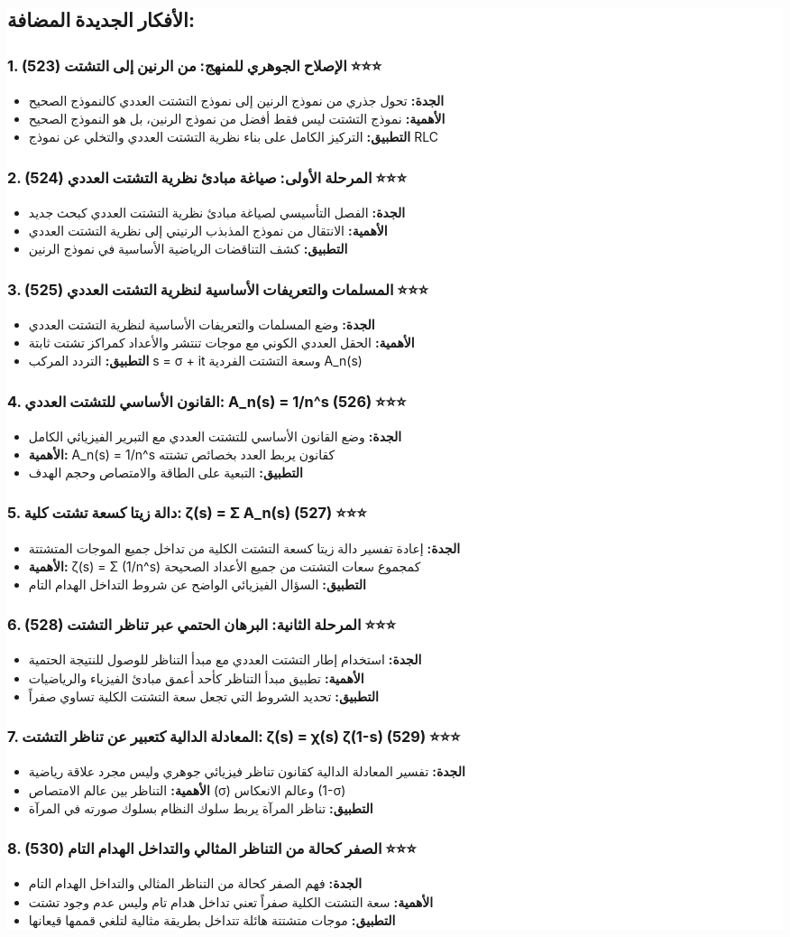 ## الأفكار الجديدة المضافة:

### 1. الإصلاح الجوهري للمنهج: من الرنين إلى التشتت (523) ⭐⭐⭐
- **الجدة:** تحول جذري من نموذج الرنين إلى نموذج التشتت العددي كالنموذج الصحيح
- **الأهمية:** نموذج التشتت ليس فقط أفضل من نموذج الرنين، بل هو النموذج الصحيح
- **التطبيق:** التركيز الكامل على بناء نظرية التشتت العددي والتخلي عن نموذج RLC

### 2. المرحلة الأولى: صياغة مبادئ نظرية التشتت العددي (524) ⭐⭐⭐
- **الجدة:** الفصل التأسيسي لصياغة مبادئ نظرية التشتت العددي كبحث جديد
- **الأهمية:** الانتقال من نموذج المذبذب الرنيني إلى نظرية التشتت العددي
- **التطبيق:** كشف التناقضات الرياضية الأساسية في نموذج الرنين

### 3. المسلمات والتعريفات الأساسية لنظرية التشتت العددي (525) ⭐⭐⭐
- **الجدة:** وضع المسلمات والتعريفات الأساسية لنظرية التشتت العددي
- **الأهمية:** الحقل العددي الكوني مع موجات تنتشر والأعداد كمراكز تشتت ثابتة
- **التطبيق:** التردد المركب s = σ + it وسعة التشتت الفردية A_n(s)

### 4. القانون الأساسي للتشتت العددي: A_n(s) = 1/n^s (526) ⭐⭐⭐
- **الجدة:** وضع القانون الأساسي للتشتت العددي مع التبرير الفيزيائي الكامل
- **الأهمية:** A_n(s) = 1/n^s كقانون يربط العدد بخصائص تشتته
- **التطبيق:** التبعية على الطاقة والامتصاص وحجم الهدف

### 5. دالة زيتا كسعة تشتت كلية: ζ(s) = Σ A_n(s) (527) ⭐⭐⭐
- **الجدة:** إعادة تفسير دالة زيتا كسعة التشتت الكلية من تداخل جميع الموجات المتشتتة
- **الأهمية:** ζ(s) = Σ (1/n^s) كمجموع سعات التشتت من جميع الأعداد الصحيحة
- **التطبيق:** السؤال الفيزيائي الواضح عن شروط التداخل الهدام التام

### 6. المرحلة الثانية: البرهان الحتمي عبر تناظر التشتت (528) ⭐⭐⭐
- **الجدة:** استخدام إطار التشتت العددي مع مبدأ التناظر للوصول للنتيجة الحتمية
- **الأهمية:** تطبيق مبدأ التناظر كأحد أعمق مبادئ الفيزياء والرياضيات
- **التطبيق:** تحديد الشروط التي تجعل سعة التشتت الكلية تساوي صفراً

### 7. المعادلة الدالية كتعبير عن تناظر التشتت: ζ(s) = χ(s) ζ(1-s) (529) ⭐⭐⭐
- **الجدة:** تفسير المعادلة الدالية كقانون تناظر فيزيائي جوهري وليس مجرد علاقة رياضية
- **الأهمية:** التناظر بين عالم الامتصاص (σ) وعالم الانعكاس (1-σ)
- **التطبيق:** تناظر المرآة يربط سلوك النظام بسلوك صورته في المرآة

### 8. الصفر كحالة من التناظر المثالي والتداخل الهدام التام (530) ⭐⭐⭐
- **الجدة:** فهم الصفر كحالة من التناظر المثالي والتداخل الهدام التام
- **الأهمية:** سعة التشتت الكلية صفراً تعني تداخل هدام تام وليس عدم وجود تشتت
- **التطبيق:** موجات متشتتة هائلة تتداخل بطريقة مثالية لتلغي قممها قيعانها
